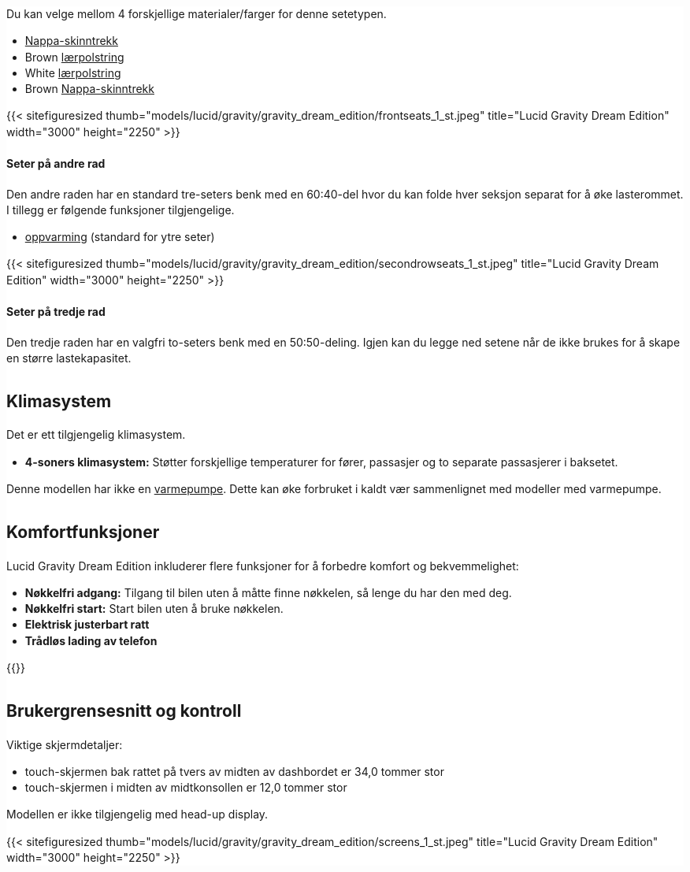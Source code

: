 Du kan velge mellom 4 forskjellige materialer/farger for denne setetypen.

-  [Nappa-skinntrekk](../../../../technology/seats/materials/#leather)
- Brown [lærpolstring](../../../../technology/seats/materials/#leatherette)
- White [lærpolstring](../../../../technology/seats/materials/#leatherette)
- Brown [Nappa-skinntrekk](../../../../technology/seats/materials/#leather)

{{< sitefiguresized thumb="models/lucid/gravity/gravity_dream_edition/frontseats_1_st.jpeg" title="Lucid Gravity Dream Edition" width="3000" height="2250"  >}}

#### Seter på andre rad

Den andre raden har en standard tre-seters benk med en 60:40-del hvor du kan folde hver seksjon separat for å øke lasterommet. I tillegg er følgende funksjoner tilgjengelige.

- [oppvarming](../../../../technology/seats/adjustment/#heating) (standard for ytre seter)

{{< sitefiguresized thumb="models/lucid/gravity/gravity_dream_edition/secondrowseats_1_st.jpeg" title="Lucid Gravity Dream Edition" width="3000" height="2250"  >}}

#### Seter på tredje rad

Den tredje raden har en valgfri to-seters benk med en 50:50-deling. Igjen kan du legge ned setene når de ikke brukes for å skape en større lastekapasitet.

## Klimasystem

Det er ett tilgjengelig klimasystem.

- **4-soners klimasystem:** Støtter forskjellige temperaturer for fører, passasjer og to separate passasjerer i baksetet.

Denne modellen har ikke en [varmepumpe](../../../../technology/hvac/#heat-pump). Dette kan øke forbruket i kaldt vær sammenlignet med modeller med varmepumpe.

## Komfortfunksjoner

Lucid Gravity Dream Edition inkluderer flere funksjoner for å forbedre komfort og bekvemmelighet:

- **Nøkkelfri adgang:** Tilgang til bilen uten å måtte finne nøkkelen, så lenge du har den med deg.
- **Nøkkelfri start:** Start bilen uten å bruke nøkkelen.
- **Elektrisk justerbart ratt**
- **Trådløs lading av telefon**

{{<evkxdisplayaddarticle />}}

## Brukergrensesnitt og kontroll

Viktige skjermdetaljer:

- touch-skjermen bak rattet på tvers av midten av dashbordet er 34,0 tommer stor
- touch-skjermen i midten av midtkonsollen er 12,0 tommer stor

Modellen er ikke tilgjengelig med head-up display.

{{< sitefiguresized thumb="models/lucid/gravity/gravity_dream_edition/screens_1_st.jpeg" title="Lucid Gravity Dream Edition" width="3000" height="2250"  >}}
